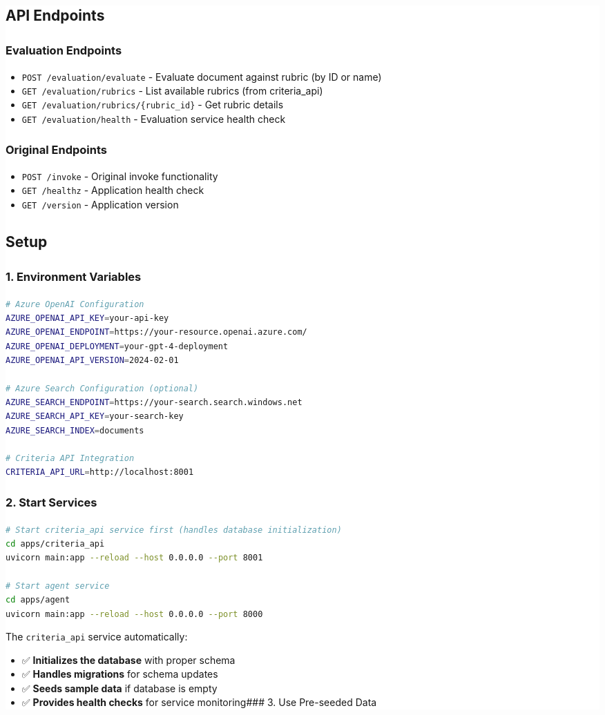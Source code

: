 ## API Endpoints

### Evaluation Endpoints

- `POST /evaluation/evaluate` - Evaluate document against rubric (by ID or name)
- `GET /evaluation/rubrics` - List available rubrics (from criteria_api)
- `GET /evaluation/rubrics/{rubric_id}` - Get rubric details
- `GET /evaluation/health` - Evaluation service health check

### Original Endpoints

- `POST /invoke` - Original invoke functionality
- `GET /healthz` - Application health check
- `GET /version` - Application version

## Setup

### 1. Environment Variables

```bash
# Azure OpenAI Configuration
AZURE_OPENAI_API_KEY=your-api-key
AZURE_OPENAI_ENDPOINT=https://your-resource.openai.azure.com/
AZURE_OPENAI_DEPLOYMENT=your-gpt-4-deployment
AZURE_OPENAI_API_VERSION=2024-02-01

# Azure Search Configuration (optional)
AZURE_SEARCH_ENDPOINT=https://your-search.search.windows.net
AZURE_SEARCH_API_KEY=your-search-key
AZURE_SEARCH_INDEX=documents

# Criteria API Integration
CRITERIA_API_URL=http://localhost:8001
```

### 2. Start Services

```bash
# Start criteria_api service first (handles database initialization)
cd apps/criteria_api  
uvicorn main:app --reload --host 0.0.0.0 --port 8001

# Start agent service
cd apps/agent
uvicorn main:app --reload --host 0.0.0.0 --port 8000
```

The `criteria_api` service automatically:
- ✅ **Initializes the database** with proper schema
- ✅ **Handles migrations** for schema updates  
- ✅ **Seeds sample data** if database is empty
- ✅ **Provides health checks** for service monitoring### 3. Use Pre-seeded Data
